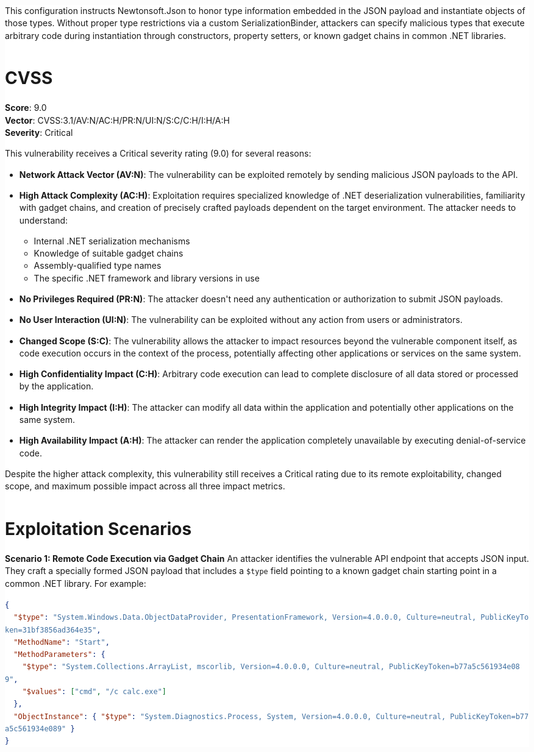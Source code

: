 This configuration instructs Newtonsoft.Json to honor type information embedded in the JSON payload and instantiate objects of those types. Without proper type restrictions via a custom SerializationBinder, attackers can specify malicious types that execute arbitrary code during instantiation through constructors, property setters, or known gadget chains in common .NET libraries.

# CVSS
**Score**: 9.0 \
**Vector**: CVSS:3.1/AV:N/AC:H/PR:N/UI:N/S:C/C:H/I:H/A:H \
**Severity**: Critical

This vulnerability receives a Critical severity rating (9.0) for several reasons:

- **Network Attack Vector (AV:N)**: The vulnerability can be exploited remotely by sending malicious JSON payloads to the API.

- **High Attack Complexity (AC:H)**: Exploitation requires specialized knowledge of .NET deserialization vulnerabilities, familiarity with gadget chains, and creation of precisely crafted payloads dependent on the target environment. The attacker needs to understand:
  - Internal .NET serialization mechanisms
  - Knowledge of suitable gadget chains
  - Assembly-qualified type names
  - The specific .NET framework and library versions in use

- **No Privileges Required (PR:N)**: The attacker doesn't need any authentication or authorization to submit JSON payloads.

- **No User Interaction (UI:N)**: The vulnerability can be exploited without any action from users or administrators.

- **Changed Scope (S:C)**: The vulnerability allows the attacker to impact resources beyond the vulnerable component itself, as code execution occurs in the context of the process, potentially affecting other applications or services on the same system.

- **High Confidentiality Impact (C:H)**: Arbitrary code execution can lead to complete disclosure of all data stored or processed by the application.

- **High Integrity Impact (I:H)**: The attacker can modify all data within the application and potentially other applications on the same system.

- **High Availability Impact (A:H)**: The attacker can render the application completely unavailable by executing denial-of-service code.

Despite the higher attack complexity, this vulnerability still receives a Critical rating due to its remote exploitability, changed scope, and maximum possible impact across all three impact metrics.

# Exploitation Scenarios
**Scenario 1: Remote Code Execution via Gadget Chain**
An attacker identifies the vulnerable API endpoint that accepts JSON input. They craft a specially formed JSON payload that includes a `$type` field pointing to a known gadget chain starting point in a common .NET library. For example:

```json
{
  "$type": "System.Windows.Data.ObjectDataProvider, PresentationFramework, Version=4.0.0.0, Culture=neutral, PublicKeyToken=31bf3856ad364e35",
  "MethodName": "Start",
  "MethodParameters": {
    "$type": "System.Collections.ArrayList, mscorlib, Version=4.0.0.0, Culture=neutral, PublicKeyToken=b77a5c561934e089",
    "$values": ["cmd", "/c calc.exe"]
  },
  "ObjectInstance": { "$type": "System.Diagnostics.Process, System, Version=4.0.0.0, Culture=neutral, PublicKeyToken=b77a5c561934e089" }
}

```
